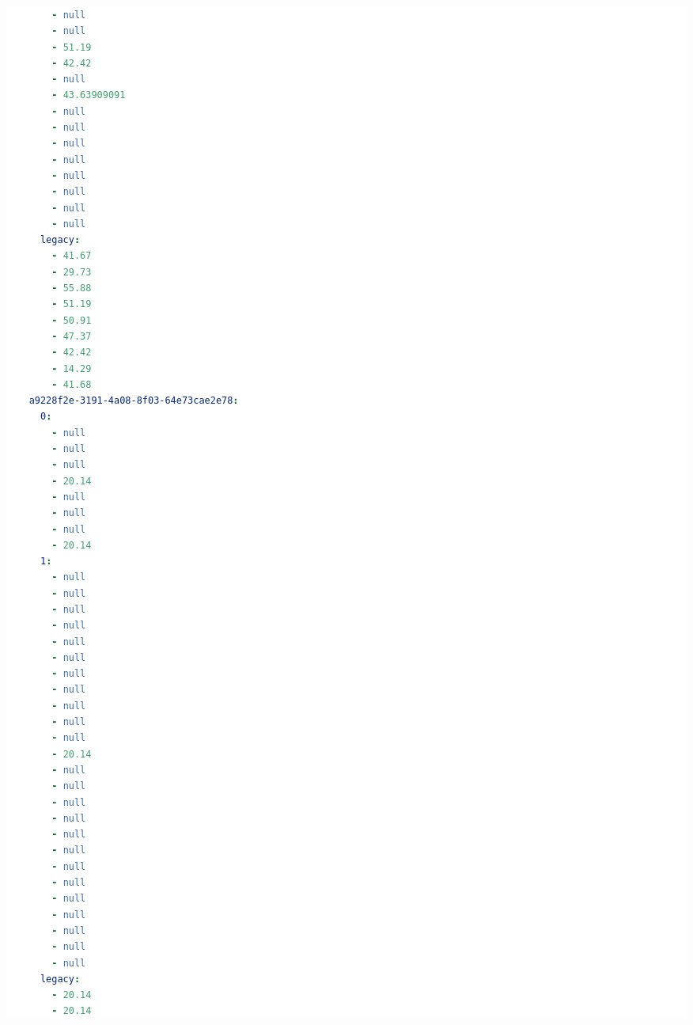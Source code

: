 ```yaml
        - null
        - null
        - 51.19
        - 42.42
        - null
        - 43.63909091
        - null
        - null
        - null
        - null
        - null
        - null
        - null
        - null
      legacy:
        - 41.67
        - 29.73
        - 55.88
        - 51.19
        - 50.91
        - 47.37
        - 42.42
        - 14.29
        - 41.68
    a9228f2e-3191-4a08-8f03-64e73cae2e78:
      0:
        - null
        - null
        - null
        - 20.14
        - null
        - null
        - null
        - 20.14
      1:
        - null
        - null
        - null
        - null
        - null
        - null
        - null
        - null
        - null
        - null
        - null
        - 20.14
        - null
        - null
        - null
        - null
        - null
        - null
        - null
        - null
        - null
        - null
        - null
        - null
        - null
      legacy:
        - 20.14
        - 20.14
```
